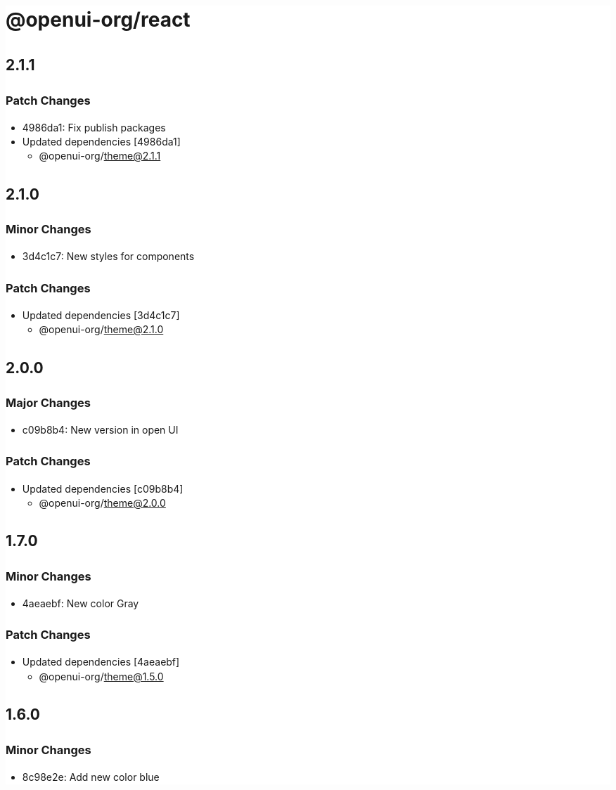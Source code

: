 # @openui-org/react

## 2.1.1

### Patch Changes

- 4986da1: Fix publish packages
- Updated dependencies [4986da1]
  - @openui-org/theme@2.1.1

## 2.1.0

### Minor Changes

- 3d4c1c7: New styles for components

### Patch Changes

- Updated dependencies [3d4c1c7]
  - @openui-org/theme@2.1.0

## 2.0.0

### Major Changes

- c09b8b4: New version in open UI

### Patch Changes

- Updated dependencies [c09b8b4]
  - @openui-org/theme@2.0.0

## 1.7.0

### Minor Changes

- 4aeaebf: New color Gray

### Patch Changes

- Updated dependencies [4aeaebf]
  - @openui-org/theme@1.5.0

## 1.6.0

### Minor Changes

- 8c98e2e: Add new color blue
